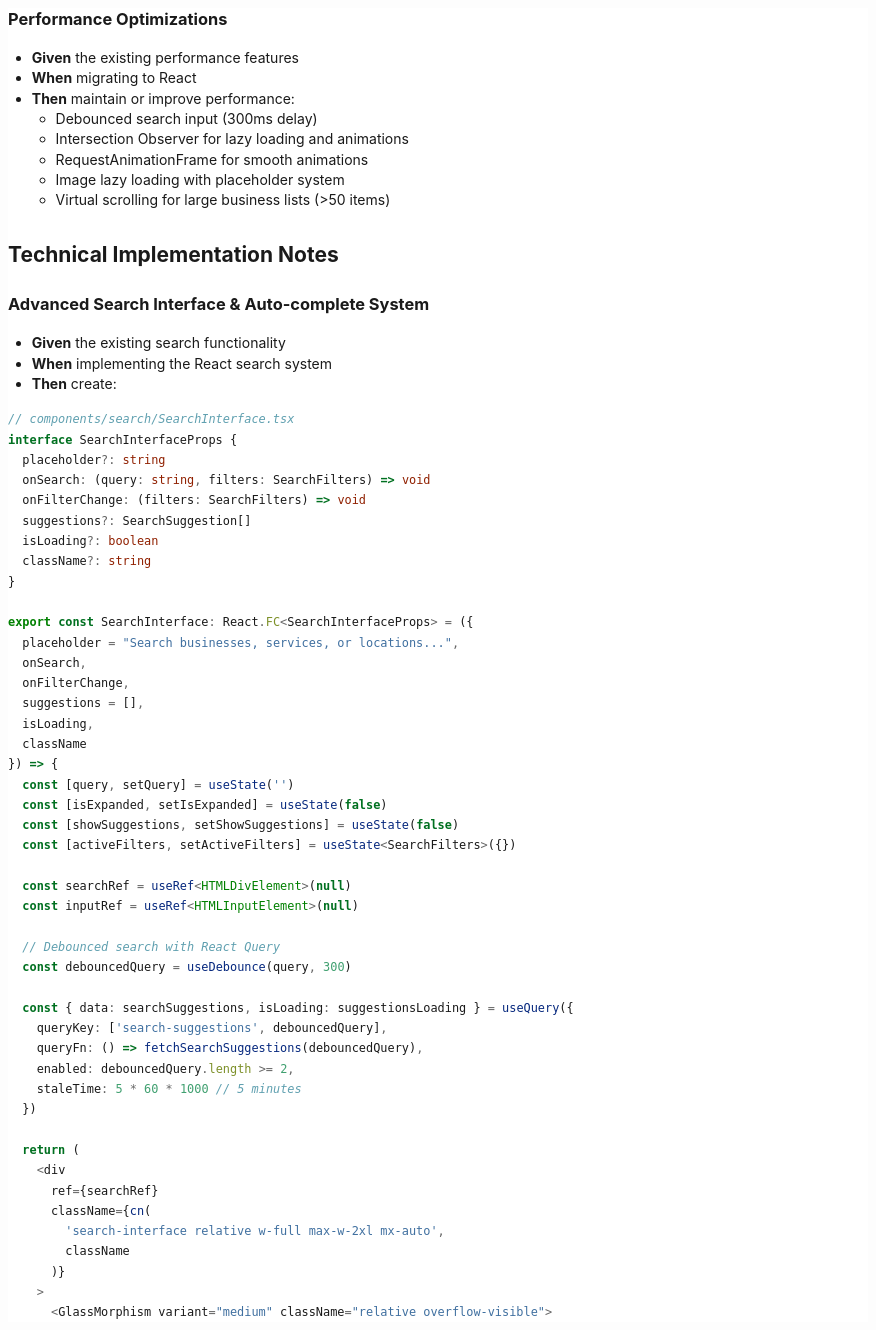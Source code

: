 ### Performance Optimizations
- **Given** the existing performance features
- **When** migrating to React
- **Then** maintain or improve performance:
  - Debounced search input (300ms delay)
  - Intersection Observer for lazy loading and animations
  - RequestAnimationFrame for smooth animations
  - Image lazy loading with placeholder system
  - Virtual scrolling for large business lists (>50 items)

## Technical Implementation Notes

### Advanced Search Interface & Auto-complete System
- **Given** the existing search functionality
- **When** implementing the React search system
- **Then** create:

```typescript
// components/search/SearchInterface.tsx
interface SearchInterfaceProps {
  placeholder?: string
  onSearch: (query: string, filters: SearchFilters) => void
  onFilterChange: (filters: SearchFilters) => void
  suggestions?: SearchSuggestion[]
  isLoading?: boolean
  className?: string
}

export const SearchInterface: React.FC<SearchInterfaceProps> = ({
  placeholder = "Search businesses, services, or locations...",
  onSearch,
  onFilterChange,
  suggestions = [],
  isLoading,
  className
}) => {
  const [query, setQuery] = useState('')
  const [isExpanded, setIsExpanded] = useState(false)
  const [showSuggestions, setShowSuggestions] = useState(false)
  const [activeFilters, setActiveFilters] = useState<SearchFilters>({})
  
  const searchRef = useRef<HTMLDivElement>(null)
  const inputRef = useRef<HTMLInputElement>(null)
  
  // Debounced search with React Query
  const debouncedQuery = useDebounce(query, 300)
  
  const { data: searchSuggestions, isLoading: suggestionsLoading } = useQuery({
    queryKey: ['search-suggestions', debouncedQuery],
    queryFn: () => fetchSearchSuggestions(debouncedQuery),
    enabled: debouncedQuery.length >= 2,
    staleTime: 5 * 60 * 1000 // 5 minutes
  })

  return (
    <div
      ref={searchRef}
      className={cn(
        'search-interface relative w-full max-w-2xl mx-auto',
        className
      )}
    >
      <GlassMorphism variant="medium" className="relative overflow-visible">
```